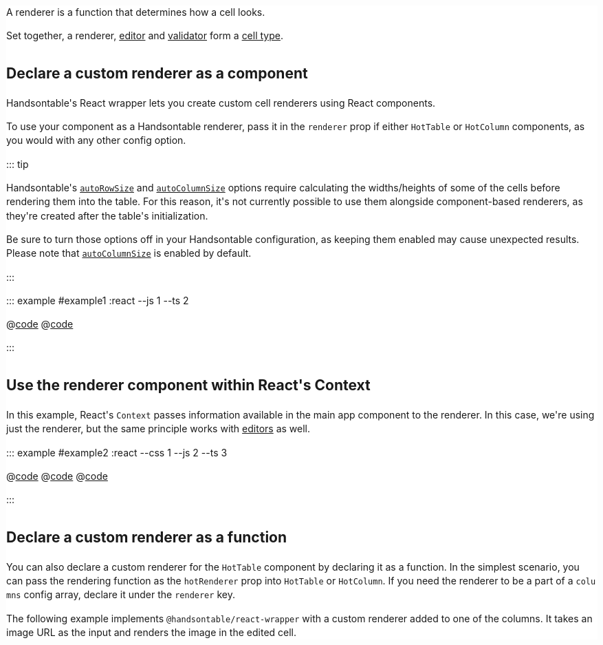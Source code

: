 A renderer is a function that determines how a cell looks.

Set together, a renderer, [editor](@/guides/cell-functions/cell-editor/cell-editor.md) and [validator](@/guides/cell-functions/cell-validator/cell-validator.md) form a [cell type](@/guides/cell-types/cell-type/cell-type.md).

## Declare a custom renderer as a component

Handsontable's React wrapper lets you create custom cell renderers using React components.

To use your component as a Handsontable renderer, pass it in the `renderer` prop if either `HotTable` or `HotColumn` components, as you would with any other config option.

::: tip

Handsontable's [`autoRowSize`](@/api/options.md#autorowsize) and [`autoColumnSize`](@/api/options.md#autocolumnsize) options require calculating the widths/heights of some of the cells before rendering them into the table. For this reason, it's not currently possible to use them alongside component-based renderers, as they're created after the table's initialization.

Be sure to turn those options off in your Handsontable configuration, as keeping them enabled may cause unexpected results. Please note that [`autoColumnSize`](@/api/options.md#autocolumnsize) is enabled by default.

:::

::: example #example1 :react --js 1 --ts 2

@[code](@/content/guides/cell-functions/cell-renderer/react/example1.jsx)
@[code](@/content/guides/cell-functions/cell-renderer/react/example1.tsx)

:::

## Use the renderer component within React's Context

In this example, React's `Context` passes information available in the main app component to the renderer. In this case, we're using just the renderer, but the same principle works with [editors](@/guides/cell-functions/cell-editor/cell-editor.md) as well.

::: example #example2 :react --css 1 --js 2 --ts 3

@[code](@/content/guides/cell-functions/cell-renderer/react/example2.css)
@[code](@/content/guides/cell-functions/cell-renderer/react/example2.jsx)
@[code](@/content/guides/cell-functions/cell-renderer/react/example2.tsx)

:::

## Declare a custom renderer as a function

You can also declare a custom renderer for the `HotTable` component by declaring it as a function. In the simplest scenario, you can pass the rendering function as the `hotRenderer` prop into `HotTable` or `HotColumn`.
If you need the renderer to be a part of a `columns` config array, declare it under the `renderer` key.

The following example implements `@handsontable/react-wrapper` with a custom renderer added to one of the columns. It takes an image URL as the input and renders the image in the edited cell.
